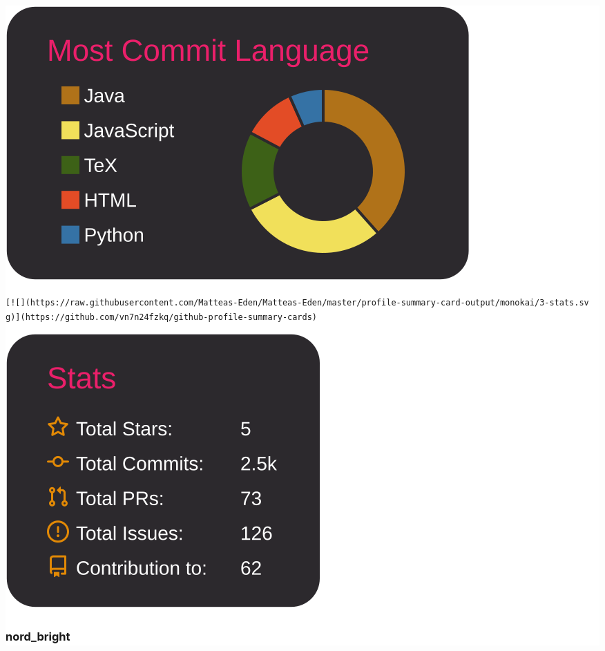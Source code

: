 ![](https://raw.githubusercontent.com/Matteas-Eden/Matteas-Eden/master/profile-summary-card-output/monokai/2-most-commit-language.svg)


```
[![](https://raw.githubusercontent.com/Matteas-Eden/Matteas-Eden/master/profile-summary-card-output/monokai/3-stats.svg)](https://github.com/vn7n24fzkq/github-profile-summary-cards)
```
![](https://raw.githubusercontent.com/Matteas-Eden/Matteas-Eden/master/profile-summary-card-output/monokai/3-stats.svg)


### nord_bright
